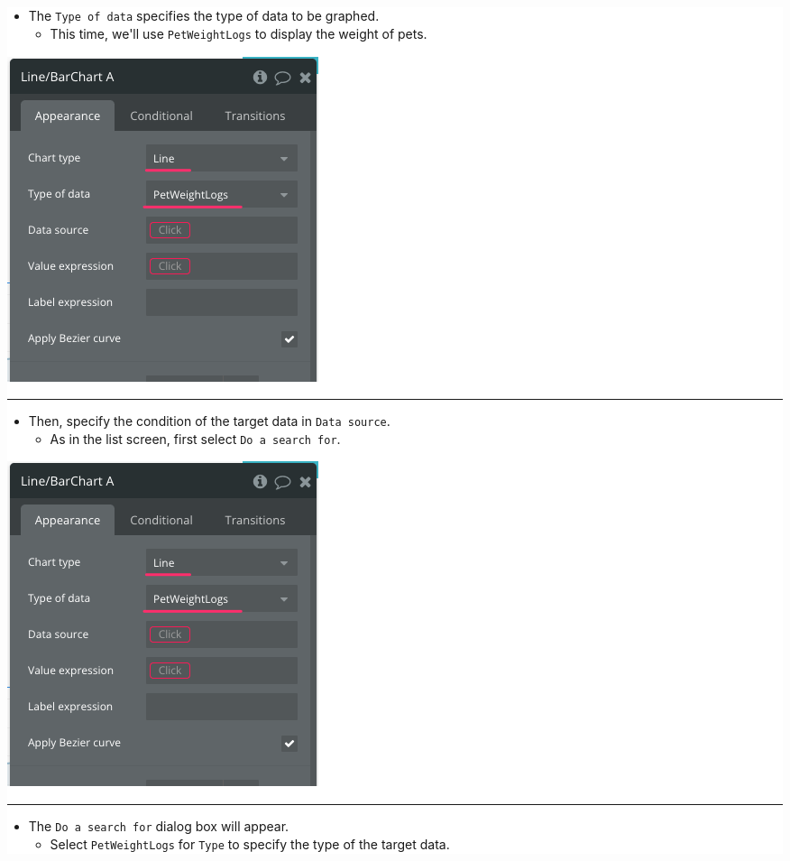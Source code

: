 
- The `Type of data` specifies the type of data to be graphed.
  - This time, we'll use `PetWeightLogs` to display the weight of pets.

![bg right h:600px](images/2021-11-11-20-48-33.png)

---

- Then, specify the condition of the target data in `Data source`.
  - As in the list screen, first select `Do a search for`.

![bg right h:600px](images/2021-11-11-20-48-33.png)

---

- The `Do a search for` dialog box will appear.
  - Select `PetWeightLogs` for `Type` to specify the type of the target data.

